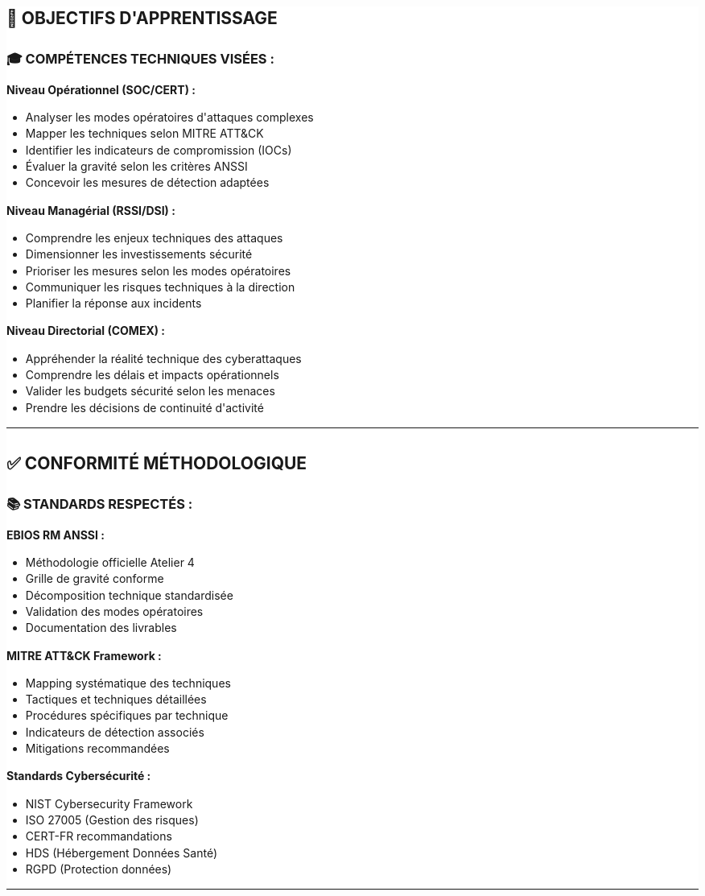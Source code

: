 
## 🎯 **OBJECTIFS D'APPRENTISSAGE**

### **🎓 COMPÉTENCES TECHNIQUES VISÉES :**

**Niveau Opérationnel (SOC/CERT) :**
- Analyser les modes opératoires d'attaques complexes
- Mapper les techniques selon MITRE ATT&CK
- Identifier les indicateurs de compromission (IOCs)
- Évaluer la gravité selon les critères ANSSI
- Concevoir les mesures de détection adaptées

**Niveau Managérial (RSSI/DSI) :**
- Comprendre les enjeux techniques des attaques
- Dimensionner les investissements sécurité
- Prioriser les mesures selon les modes opératoires
- Communiquer les risques techniques à la direction
- Planifier la réponse aux incidents

**Niveau Directorial (COMEX) :**
- Appréhender la réalité technique des cyberattaques
- Comprendre les délais et impacts opérationnels
- Valider les budgets sécurité selon les menaces
- Prendre les décisions de continuité d'activité

---

## ✅ **CONFORMITÉ MÉTHODOLOGIQUE**

### **📚 STANDARDS RESPECTÉS :**

**EBIOS RM ANSSI :**
- Méthodologie officielle Atelier 4
- Grille de gravité conforme
- Décomposition technique standardisée
- Validation des modes opératoires
- Documentation des livrables

**MITRE ATT&CK Framework :**
- Mapping systématique des techniques
- Tactiques et techniques détaillées
- Procédures spécifiques par technique
- Indicateurs de détection associés
- Mitigations recommandées

**Standards Cybersécurité :**
- NIST Cybersecurity Framework
- ISO 27005 (Gestion des risques)
- CERT-FR recommandations
- HDS (Hébergement Données Santé)
- RGPD (Protection données)

---

